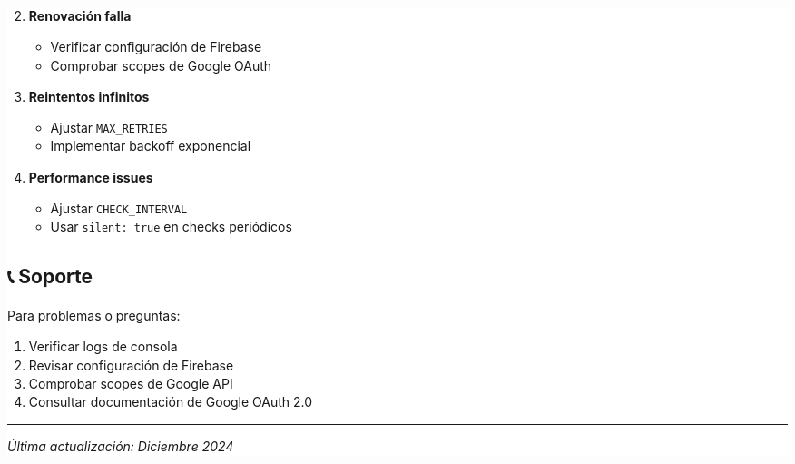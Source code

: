 2. **Renovación falla**
   - Verificar configuración de Firebase
   - Comprobar scopes de Google OAuth

3. **Reintentos infinitos**
   - Ajustar `MAX_RETRIES`
   - Implementar backoff exponencial

4. **Performance issues**
   - Ajustar `CHECK_INTERVAL`
   - Usar `silent: true` en checks periódicos

## 📞 Soporte

Para problemas o preguntas:

1. Verificar logs de consola
2. Revisar configuración de Firebase
3. Comprobar scopes de Google API
4. Consultar documentación de Google OAuth 2.0

---

*Última actualización: Diciembre 2024*
